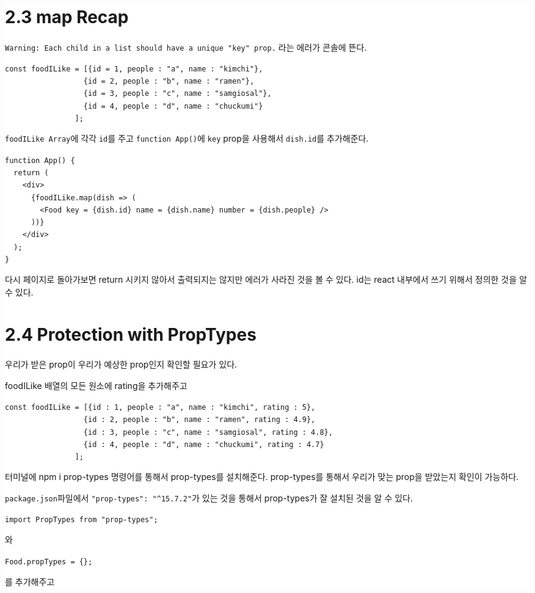 
# 2.3 map Recap

`Warning: Each child in a list should have a unique "key" prop.` 라는 에러가 콘솔에 뜬다.

```
const foodILike = [{id = 1, people : "a", name : "kimchi"},
                  {id = 2, people : "b", name : "ramen"},
                  {id = 3, people : "c", name : "samgiosal"},
                  {id = 4, people : "d", name : "chuckumi"}
                ];
```
`foodILike Array`에 각각 `id`를 주고 
`function App()`에 `key` prop을 사용해서 `dish.id`를 추가해준다.
```
function App() {
  return (
    <div>
      {foodILike.map(dish => (
        <Food key = {dish.id} name = {dish.name} number = {dish.people} />
      ))}
    </div>
  );
}
```
다시 페이지로 돌아가보면 return 시키지 않아서 출력되지는 않지만 에러가 사라진 것을 볼 수 있다.
id는 react 내부에서 쓰기 위해서 정의한 것을 알 수 있다.


# 2.4 Protection with PropTypes
우리가 받은 prop이 우리가 예상한 prop인지 확인할 필요가 있다.

foodILike 배열의 모든 원소에 rating을 추가해주고
```
const foodILike = [{id : 1, people : "a", name : "kimchi", rating : 5},
                  {id : 2, people : "b", name : "ramen", rating : 4.9},
                  {id : 3, people : "c", name : "samgiosal", rating : 4.8},
                  {id : 4, people : "d", name : "chuckumi", rating : 4.7}
                ];
```

터미널에 npm i prop-types 명령어를 통해서 prop-types를 설치해준다.
prop-types를 통해서 우리가 맞는 prop을 받았는지 확인이 가능하다.

`package.json`파일에서 `"prop-types": "^15.7.2"`가 있는 것을 통해서 prop-types가 잘 설치된 것을 알 수 있다.

```
import PropTypes from "prop-types";
```
와
```
Food.propTypes = {};
```
를 추가해주고
